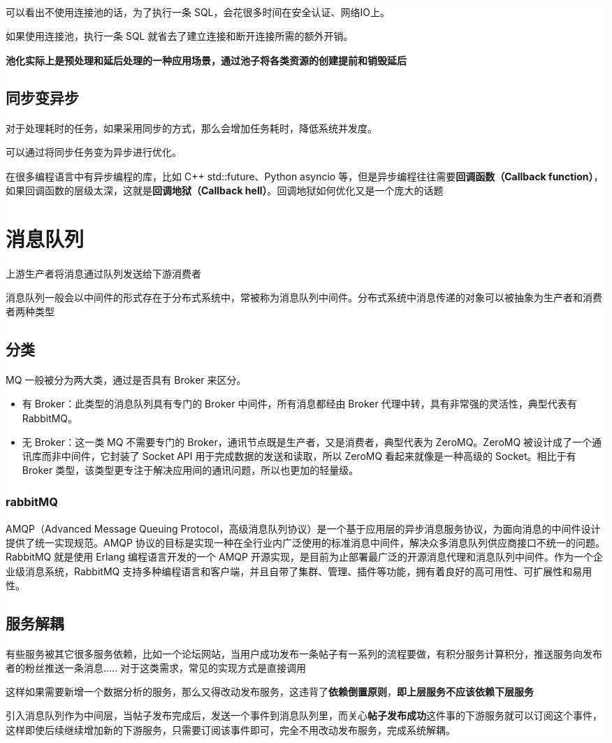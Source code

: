 

可以看出不使用连接池的话，为了执行一条 SQL，会花很多时间在安全认证、网络IO上。

如果使用连接池，执行一条 SQL 就省去了建立连接和断开连接所需的额外开销。

**池化实际上是预处理和延后处理的一种应用场景，通过池子将各类资源的创建提前和销毁延后**



## 同步变异步

对于处理耗时的任务，如果采用同步的方式，那么会增加任务耗时，降低系统并发度。

可以通过将同步任务变为异步进行优化。



在很多编程语言中有异步编程的库，比如 C++ std::future、Python asyncio 等，但是异步编程往往需要**回调函数（Callback function）**，如果回调函数的层级太深，这就是**回调地狱（Callback hell）**。回调地狱如何优化又是一个庞大的话题





# 消息队列

上游生产者将消息通过队列发送给下游消费者

消息队列一般会以中间件的形式存在于分布式系统中，常被称为消息队列中间件。分布式系统中消息传递的对象可以被抽象为生产者和消费者两种类型



## 分类

MQ 一般被分为两大类，通过是否具有 Broker 来区分。

* 有 Broker：此类型的消息队列具有专门的 Broker 中间件，所有消息都经由 Broker 代理中转，具有非常强的灵活性，典型代表有 RabbitMQ。

* 无 Broker：这一类 MQ 不需要专门的 Broker，通讯节点既是生产者，又是消费者，典型代表为 ZeroMQ。ZeroMQ 被设计成了一个通讯库而非中间件，它封装了 Socket API 用于完成数据的发送和读取，所以 ZeroMQ 看起来就像是一种高级的 Socket。相比于有 Broker 类型，该类型更专注于解决应用间的通讯问题，所以也更加的轻量级。



### rabbitMQ

AMQP（Advanced Message Queuing Protocol，高级消息队列协议）是一个基于应用层的异步消息服务协议，为面向消息的中间件设计提供了统一实现规范。AMQP 协议的目标是实现一种在全行业内广泛使用的标准消息中间件，解决众多消息队列供应商接口不统一的问题。RabbitMQ 就是使用 Erlang 编程语言开发的一个 AMQP 开源实现，是目前为止部署最广泛的开源消息代理和消息队列中间件。作为一个企业级消息系统，RabbitMQ 支持多种编程语言和客户端，并且自带了集群、管理、插件等功能，拥有着良好的高可用性、可扩展性和易用性。



## 服务解耦

有些服务被其它很多服务依赖，比如一个论坛网站，当用户成功发布一条帖子有一系列的流程要做，有积分服务计算积分，推送服务向发布者的粉丝推送一条消息..... 对于这类需求，常见的实现方式是直接调用

这样如果需要新增一个数据分析的服务，那么又得改动发布服务，这违背了**依赖倒置原则**，**即上层服务不应该依赖下层服务**

引入消息队列作为中间层，当帖子发布完成后，发送一个事件到消息队列里，而关心**帖子发布成功**这件事的下游服务就可以订阅这个事件，这样即使后续继续增加新的下游服务，只需要订阅该事件即可，完全不用改动发布服务，完成系统解耦。

